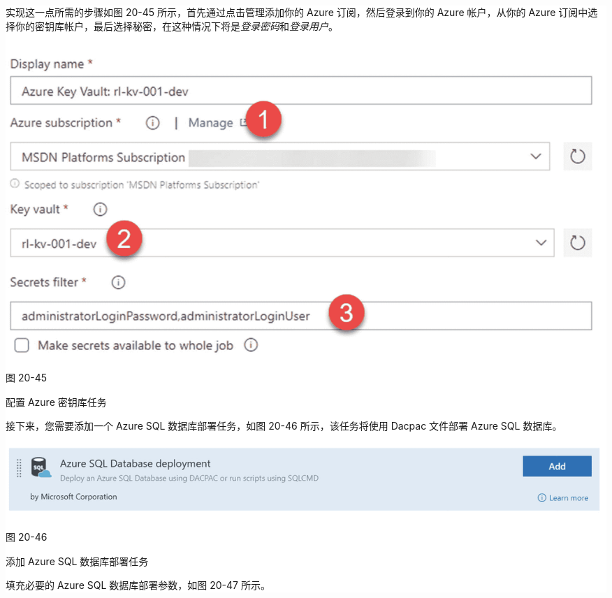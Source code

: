 实现这一点所需的步骤如图 20-45 所示，首先通过点击管理添加你的 Azure 订阅，然后登录到你的 Azure 帐户，从你的 Azure 订阅中选择你的密钥库帐户，最后选择秘密，在这种情况下将是*登录密码*和*登录用户*。

![img/511918_1_En_20_Fig45_HTML.jpg](img/511918_1_En_20_Fig45_HTML.jpg)

图 20-45

配置 Azure 密钥库任务

接下来，您需要添加一个 Azure SQL 数据库部署任务，如图 20-46 所示，该任务将使用 Dacpac 文件部署 Azure SQL 数据库。

![img/511918_1_En_20_Fig46_HTML.jpg](img/511918_1_En_20_Fig46_HTML.jpg)

图 20-46

添加 Azure SQL 数据库部署任务

填充必要的 Azure SQL 数据库部署参数，如图 20-47 所示。
